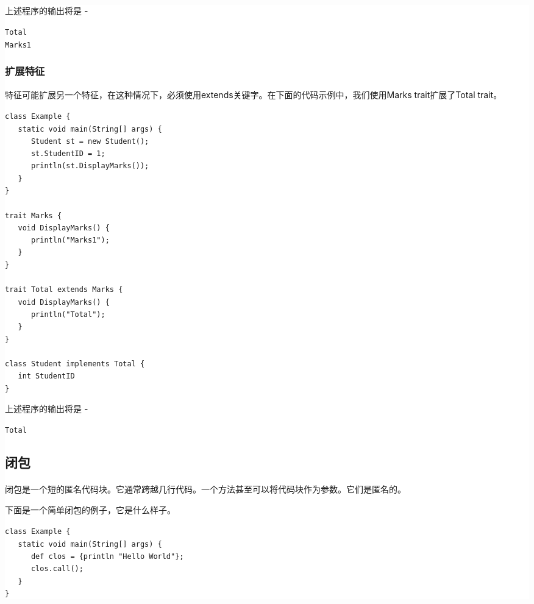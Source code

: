 上述程序的输出将是 -

```
Total 
Marks1
```

### 扩展特征

特征可能扩展另一个特征，在这种情况下，必须使用extends关键字。在下面的代码示例中，我们使用Marks trait扩展了Total trait。

```
class Example {
   static void main(String[] args) {
      Student st = new Student();
      st.StudentID = 1;
      println(st.DisplayMarks());
   } 
} 

trait Marks {
   void DisplayMarks() {
      println("Marks1");
   } 
} 

trait Total extends Marks {
   void DisplayMarks() {
      println("Total");
   } 
}  

class Student implements Total {
   int StudentID 
}
```

上述程序的输出将是 -

```
Total
```

## 闭包

闭包是一个短的匿名代码块。它通常跨越几行代码。一个方法甚至可以将代码块作为参数。它们是匿名的。

下面是一个简单闭包的例子，它是什么样子。

```
class Example {
   static void main(String[] args) {
      def clos = {println "Hello World"};
      clos.call();
   } 
}
```
